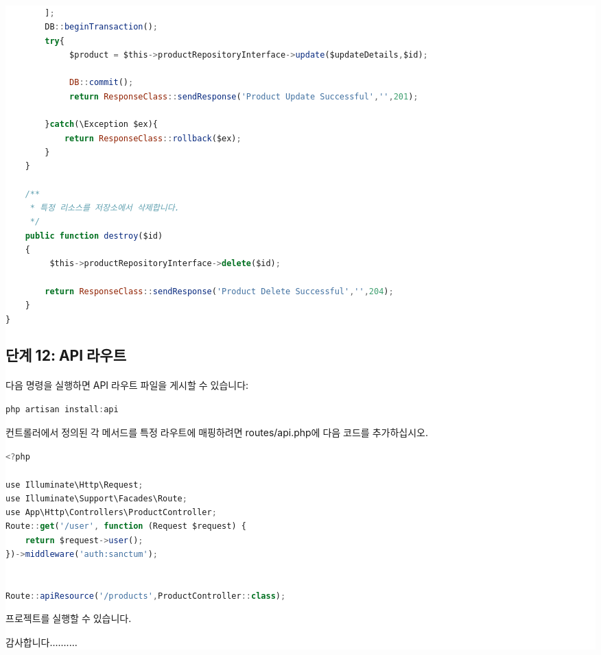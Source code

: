 ```javascript
        ];
        DB::beginTransaction();
        try{
             $product = $this->productRepositoryInterface->update($updateDetails,$id);

             DB::commit();
             return ResponseClass::sendResponse('Product Update Successful','',201);

        }catch(\Exception $ex){
            return ResponseClass::rollback($ex);
        }
    }

    /**
     * 특정 리소스를 저장소에서 삭제합니다.
     */
    public function destroy($id)
    {
         $this->productRepositoryInterface->delete($id);

        return ResponseClass::sendResponse('Product Delete Successful','',204);
    }
}
```

<div class="content-ad"></div>

## 단계 12: API 라우트

다음 명령을 실행하면 API 라우트 파일을 게시할 수 있습니다:

```js
php artisan install:api
```

컨트롤러에서 정의된 각 메서드를 특정 라우트에 매핑하려면 routes/api.php에 다음 코드를 추가하십시오.

<div class="content-ad"></div>

```js
<?php

use Illuminate\Http\Request;
use Illuminate\Support\Facades\Route;
use App\Http\Controllers\ProductController;
Route::get('/user', function (Request $request) {
    return $request->user();
})->middleware('auth:sanctum');


Route::apiResource('/products',ProductController::class);
```

프로젝트를 실행할 수 있습니다.

감사합니다..........
